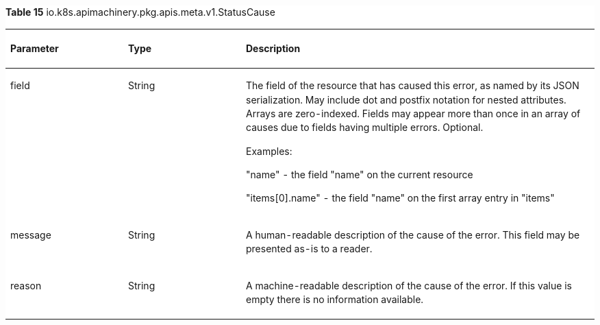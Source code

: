 **Table  15**  io.k8s.apimachinery.pkg.apis.meta.v1.StatusCause

<a name="response_io.k8s.apimachinery.pkg.apis.meta.v1.StatusCause"></a>
<table><thead align="left"><tr id="row2161123117186"><th class="cellrowborder" valign="top" width="20%" id="mcps1.2.4.1.1"><p id="p1749783116185"><a name="p1749783116185"></a><a name="p1749783116185"></a>Parameter</p>
</th>
<th class="cellrowborder" valign="top" width="20%" id="mcps1.2.4.1.2"><p id="p24981731141813"><a name="p24981731141813"></a><a name="p24981731141813"></a>Type</p>
</th>
<th class="cellrowborder" valign="top" width="60%" id="mcps1.2.4.1.3"><p id="p144982319185"><a name="p144982319185"></a><a name="p144982319185"></a>Description</p>
</th>
</tr>
</thead>
<tbody><tr id="row12161831151812"><td class="cellrowborder" valign="top" width="20%" headers="mcps1.2.4.1.1 "><p id="p8498103117187"><a name="p8498103117187"></a><a name="p8498103117187"></a>field</p>
</td>
<td class="cellrowborder" valign="top" width="20%" headers="mcps1.2.4.1.2 "><p id="p174981731121811"><a name="p174981731121811"></a><a name="p174981731121811"></a>String</p>
</td>
<td class="cellrowborder" valign="top" width="60%" headers="mcps1.2.4.1.3 "><p id="p14986311182"><a name="p14986311182"></a><a name="p14986311182"></a>The field of the resource that has caused this error, as named by its JSON serialization. May include dot and postfix notation for nested attributes. Arrays are zero-indexed. Fields may appear more than once in an array of causes due to fields having multiple errors. Optional.</p>
<p id="p549813118181"><a name="p549813118181"></a><a name="p549813118181"></a>Examples:</p>
<p id="p1649817316184"><a name="p1649817316184"></a><a name="p1649817316184"></a>"name" - the field "name" on the current resource</p>
<p id="p174985312187"><a name="p174985312187"></a><a name="p174985312187"></a>"items[0].name" - the field "name" on the first array entry in "items"</p>
</td>
</tr>
<tr id="row13161831101816"><td class="cellrowborder" valign="top" width="20%" headers="mcps1.2.4.1.1 "><p id="p249813317183"><a name="p249813317183"></a><a name="p249813317183"></a>message</p>
</td>
<td class="cellrowborder" valign="top" width="20%" headers="mcps1.2.4.1.2 "><p id="p44981731151818"><a name="p44981731151818"></a><a name="p44981731151818"></a>String</p>
</td>
<td class="cellrowborder" valign="top" width="60%" headers="mcps1.2.4.1.3 "><p id="p4499133120189"><a name="p4499133120189"></a><a name="p4499133120189"></a>A human-readable description of the cause of the error. This field may be presented as-is to a reader.</p>
</td>
</tr>
<tr id="row20161193161817"><td class="cellrowborder" valign="top" width="20%" headers="mcps1.2.4.1.1 "><p id="p449973111812"><a name="p449973111812"></a><a name="p449973111812"></a>reason</p>
</td>
<td class="cellrowborder" valign="top" width="20%" headers="mcps1.2.4.1.2 "><p id="p1949910318181"><a name="p1949910318181"></a><a name="p1949910318181"></a>String</p>
</td>
<td class="cellrowborder" valign="top" width="60%" headers="mcps1.2.4.1.3 "><p id="p12499153141818"><a name="p12499153141818"></a><a name="p12499153141818"></a>A machine-readable description of the cause of the error. If this value is empty there is no information available.</p>
</td>
</tr>
</tbody>
</table>
